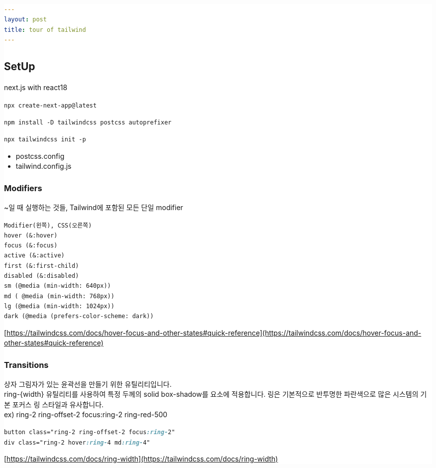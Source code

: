 ```yaml
---
layout: post
title: tour of tailwind
---
```


## SetUp

next.js with react18
~~~
npx create-next-app@latest
~~~

~~~
npm install -D tailwindcss postcss autoprefixer
~~~

~~~
npx tailwindcss init -p  
~~~
- postcss.config
- tailwind.config.js


### Modifiers
~일 때 실행하는 것들, 
Tailwind에 포함된 모든 단일 modifier
```
Modifier(왼쪽), CSS(오른쪽)
hover (&:hover)
focus (&:focus)
active (&:active)
first (&:first-child)
disabled (&:disabled)
sm (@media (min-width: 640px))
md ( @media (min-width: 768px))
lg (@media (min-width: 1024px))
dark (@media (prefers-color-scheme: dark))
```
[https://tailwindcss.com/docs/hover-focus-and-other-states#quick-reference](https://tailwindcss.com/docs/hover-focus-and-other-states#quick-reference)

### Transitions
상자 그림자가 있는 윤곽선을 만들기 위한 유틸리티입니다.   
ring-{width} 유틸리티를 사용하여 특정 두께의 solid box-shadow를 요소에 적용합니다. 링은 기본적으로 반투명한 파란색으로 많은 시스템의 기본 포커스 링 스타일과 유사합니다.   
ex) ring-2 ring-offset-2 focus:ring-2 ring-red-500   
```css
button class="ring-2 ring-offset-2 focus:ring-2"
div class="ring-2 hover:ring-4 md:ring-4"
```
[https://tailwindcss.com/docs/ring-width](https://tailwindcss.com/docs/ring-width)
